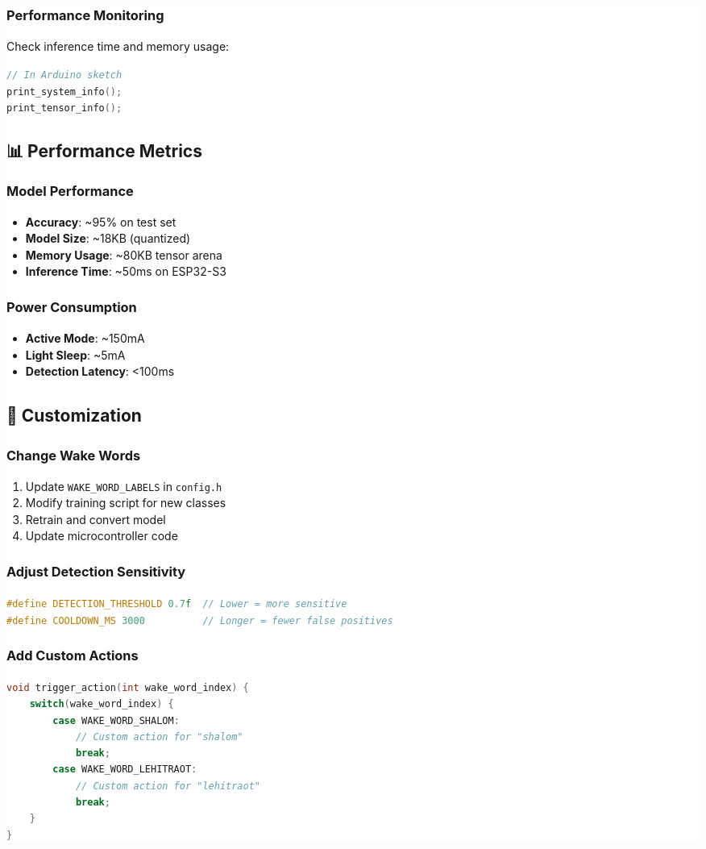 ### Performance Monitoring
Check inference time and memory usage:
```cpp
// In Arduino sketch
print_system_info();
print_tensor_info();
```

## 📊 Performance Metrics

### Model Performance
- **Accuracy**: ~95% on test set
- **Model Size**: ~18KB (quantized)
- **Memory Usage**: ~80KB tensor arena
- **Inference Time**: ~50ms on ESP32-S3

### Power Consumption
- **Active Mode**: ~150mA
- **Light Sleep**: ~5mA
- **Detection Latency**: <100ms

## 🎨 Customization

### Change Wake Words
1. Update `WAKE_WORD_LABELS` in `config.h`
2. Modify training script for new classes
3. Retrain and convert model
4. Update microcontroller code

### Adjust Detection Sensitivity
```cpp
#define DETECTION_THRESHOLD 0.7f  // Lower = more sensitive
#define COOLDOWN_MS 3000          // Longer = fewer false positives
```

### Add Custom Actions
```cpp
void trigger_action(int wake_word_index) {
    switch(wake_word_index) {
        case WAKE_WORD_SHALOM:
            // Custom action for "shalom"
            break;
        case WAKE_WORD_LEHITRAOT:
            // Custom action for "lehitraot"
            break;
    }
}
```

